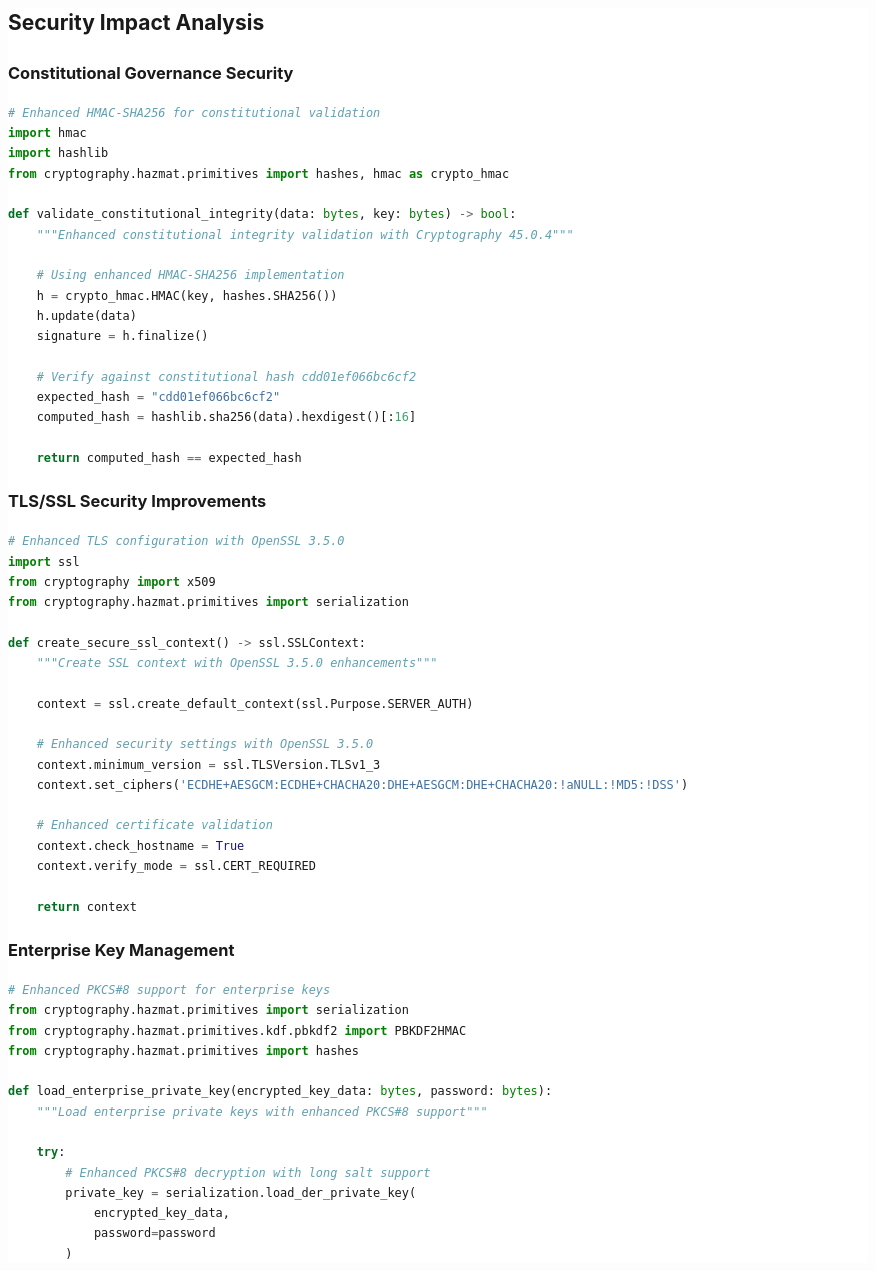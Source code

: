 ## Security Impact Analysis

### Constitutional Governance Security
```python
# Enhanced HMAC-SHA256 for constitutional validation
import hmac
import hashlib
from cryptography.hazmat.primitives import hashes, hmac as crypto_hmac

def validate_constitutional_integrity(data: bytes, key: bytes) -> bool:
    """Enhanced constitutional integrity validation with Cryptography 45.0.4"""
    
    # Using enhanced HMAC-SHA256 implementation
    h = crypto_hmac.HMAC(key, hashes.SHA256())
    h.update(data)
    signature = h.finalize()
    
    # Verify against constitutional hash cdd01ef066bc6cf2
    expected_hash = "cdd01ef066bc6cf2"
    computed_hash = hashlib.sha256(data).hexdigest()[:16]
    
    return computed_hash == expected_hash
```

### TLS/SSL Security Improvements
```python
# Enhanced TLS configuration with OpenSSL 3.5.0
import ssl
from cryptography import x509
from cryptography.hazmat.primitives import serialization

def create_secure_ssl_context() -> ssl.SSLContext:
    """Create SSL context with OpenSSL 3.5.0 enhancements"""
    
    context = ssl.create_default_context(ssl.Purpose.SERVER_AUTH)
    
    # Enhanced security settings with OpenSSL 3.5.0
    context.minimum_version = ssl.TLSVersion.TLSv1_3
    context.set_ciphers('ECDHE+AESGCM:ECDHE+CHACHA20:DHE+AESGCM:DHE+CHACHA20:!aNULL:!MD5:!DSS')
    
    # Enhanced certificate validation
    context.check_hostname = True
    context.verify_mode = ssl.CERT_REQUIRED
    
    return context
```

### Enterprise Key Management
```python
# Enhanced PKCS#8 support for enterprise keys
from cryptography.hazmat.primitives import serialization
from cryptography.hazmat.primitives.kdf.pbkdf2 import PBKDF2HMAC
from cryptography.hazmat.primitives import hashes

def load_enterprise_private_key(encrypted_key_data: bytes, password: bytes):
    """Load enterprise private keys with enhanced PKCS#8 support"""
    
    try:
        # Enhanced PKCS#8 decryption with long salt support
        private_key = serialization.load_der_private_key(
            encrypted_key_data,
            password=password
        )
```